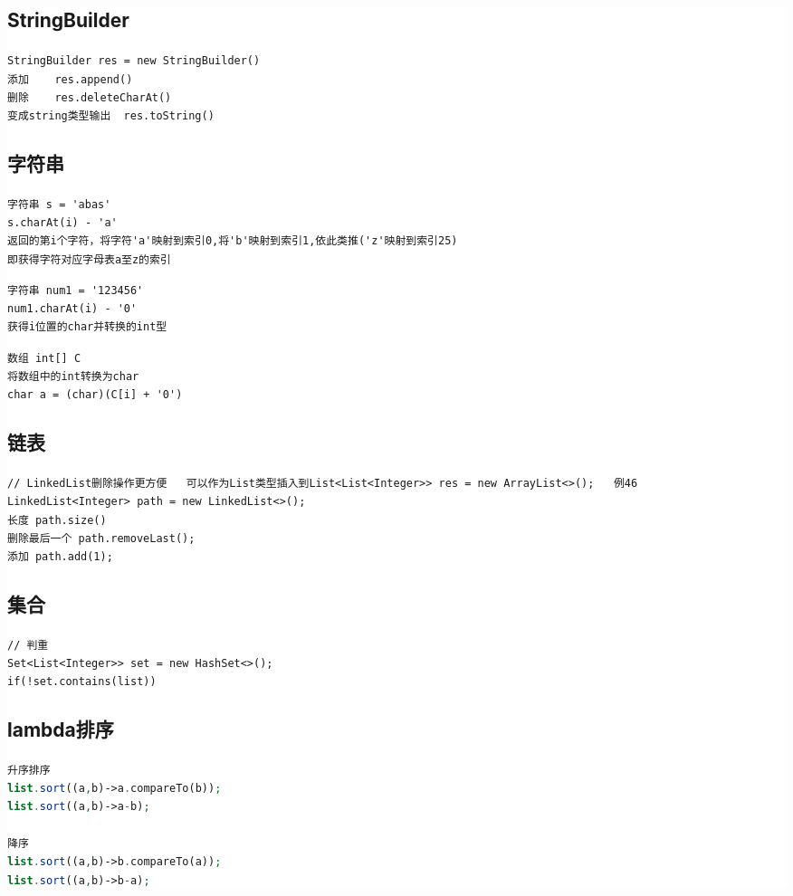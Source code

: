 
## StringBuilder

```
StringBuilder res = new StringBuilder()
添加    res.append()
删除    res.deleteCharAt()
变成string类型输出  res.toString()
```

## 字符串

```
字符串 s = 'abas'
s.charAt(i) - 'a'
返回的第i个字符，将字符'a'映射到索引0,将'b'映射到索引1,依此类推('z'映射到索引25)
即获得字符对应字母表a至z的索引
```

```
字符串 num1 = '123456'
num1.charAt(i) - '0'    
获得i位置的char并转换的int型
```

```
数组 int[] C
将数组中的int转换为char
char a = (char)(C[i] + '0')
```

## 链表

```
// LinkedList删除操作更方便   可以作为List类型插入到List<List<Integer>> res = new ArrayList<>();   例46
LinkedList<Integer> path = new LinkedList<>();
长度 path.size()
删除最后一个 path.removeLast();
添加 path.add(1);
```

## 集合

```
// 判重
Set<List<Integer>> set = new HashSet<>();
if(!set.contains(list))
```

## lambda排序

```php
升序排序
list.sort((a,b)->a.compareTo(b));
list.sort((a,b)->a-b);

降序
list.sort((a,b)->b.compareTo(a));
list.sort((a,b)->b-a);
```
